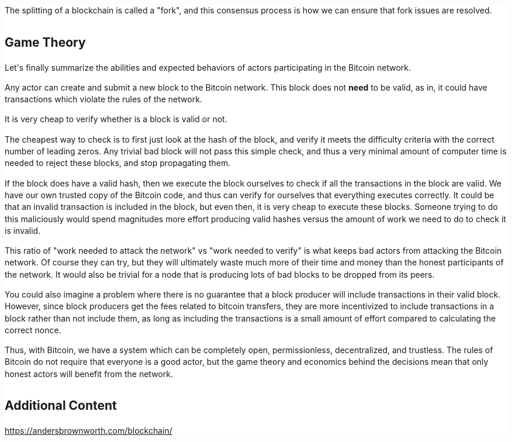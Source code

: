 The splitting of a blockchain is called a "fork", and this consensus process is how we can ensure that fork issues are resolved.

## Game Theory

Let's finally summarize the abilities and expected behaviors of actors participating in the Bitcoin network.

Any actor can create and submit a new block to the Bitcoin network. This block does not **need** to be valid, as in, it could have transactions which violate the rules of the network.

It is very cheap to verify whether is a block is valid or not.

The cheapest way to check is to first just look at the hash of the block, and verify it meets the difficulty criteria with the correct number of leading zeros. Any trivial bad block will not pass this simple check, and thus a very minimal amount of computer time is needed to reject these blocks, and stop propagating them.

If the block does have a valid hash, then we execute the block ourselves to check if all the transactions in the block are valid. We have our own trusted copy of the Bitcoin code, and thus can verify for ourselves that everything executes correctly. It could be that an invalid transaction is included in the block, but even then, it is very cheap to execute these blocks. Someone trying to do this maliciously would spend magnitudes more effort producing valid hashes versus the amount of work we need to do to check it is invalid.

This ratio of "work needed to attack the network" vs "work needed to verify" is what keeps bad actors from attacking the Bitcoin network. Of course they can try, but they will ultimately waste much more of their time and money than the honest participants of the network. It would also be trivial for a node that is producing lots of bad blocks to be dropped from its peers.

You could also imagine a problem where there is no guarantee that a block producer will include transactions in their valid block. However, since block producers get the fees related to bitcoin transfers, they are more incentivized to include transactions in a block rather than not include them, as long as including the transactions is a small amount of effort compared to calculating the correct nonce.

Thus, with Bitcoin, we have a system which can be completely open, permissionless, decentralized, and trustless. The rules of Bitcoin do not require that everyone is a good actor, but the game theory and economics behind the decisions mean that only honest actors will benefit from the network.

## Additional Content

https://andersbrownworth.com/blockchain/
